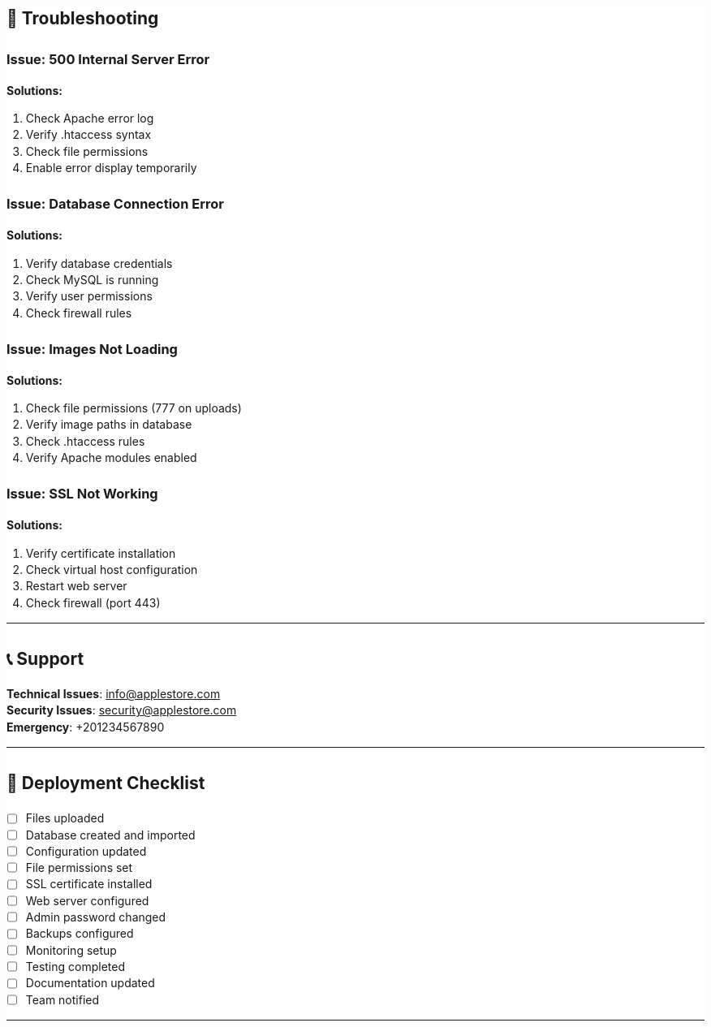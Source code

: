 
## 🐛 Troubleshooting

### Issue: 500 Internal Server Error

**Solutions:**
1. Check Apache error log
2. Verify .htaccess syntax
3. Check file permissions
4. Enable error display temporarily

### Issue: Database Connection Error

**Solutions:**
1. Verify database credentials
2. Check MySQL is running
3. Verify user permissions
4. Check firewall rules

### Issue: Images Not Loading

**Solutions:**
1. Check file permissions (777 on uploads)
2. Verify image paths in database
3. Check .htaccess rules
4. Verify Apache modules enabled

### Issue: SSL Not Working

**Solutions:**
1. Verify certificate installation
2. Check virtual host configuration
3. Restart web server
4. Check firewall (port 443)

---

## 📞 Support

**Technical Issues**: info@applestore.com  
**Security Issues**: security@applestore.com  
**Emergency**: +201234567890

---

## 📝 Deployment Checklist

- [ ] Files uploaded
- [ ] Database created and imported
- [ ] Configuration updated
- [ ] File permissions set
- [ ] SSL certificate installed
- [ ] Web server configured
- [ ] Admin password changed
- [ ] Backups configured
- [ ] Monitoring setup
- [ ] Testing completed
- [ ] Documentation updated
- [ ] Team notified

---